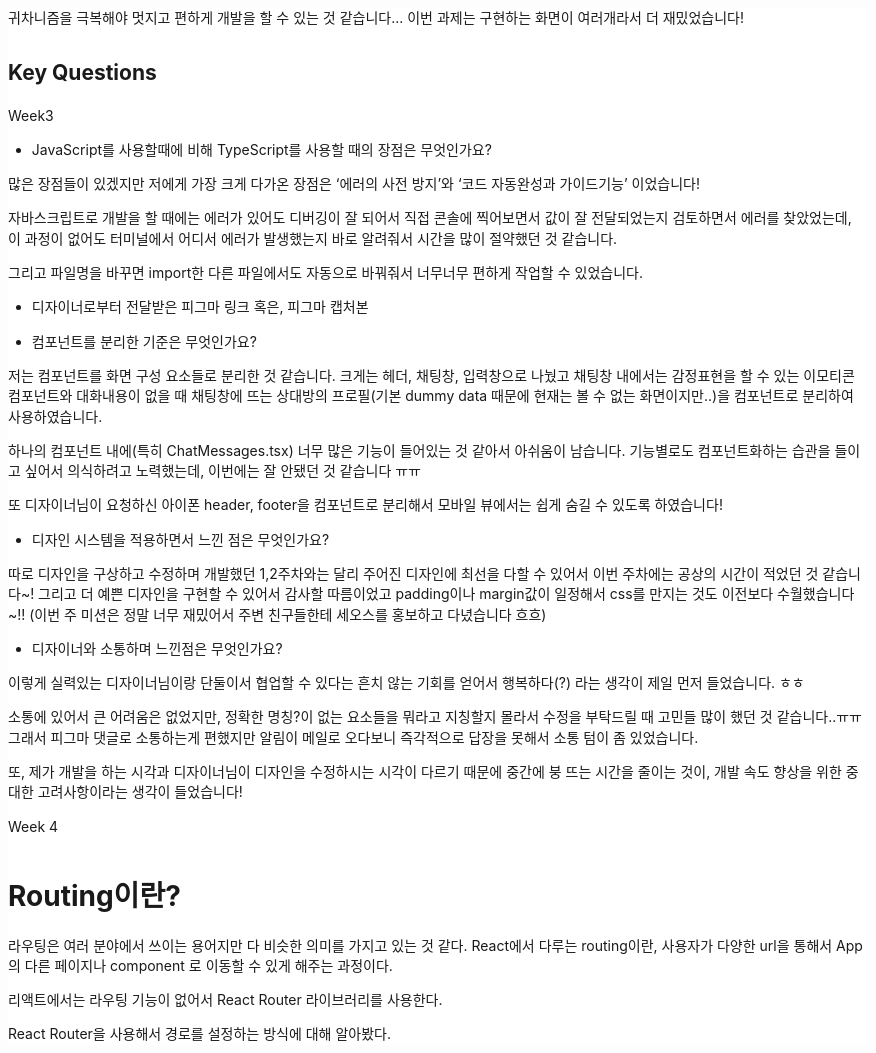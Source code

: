 귀차니즘을 극복해야 멋지고 편하게 개발을 할 수 있는 것 같습니다...
이번 과제는 구현하는 화면이 여러개라서 더 재밌었습니다! 


## Key Questions

Week3

- JavaScript를 사용할때에 비해 TypeScript를 사용할 때의 장점은 무엇인가요?

많은 장점들이 있겠지만 저에게 가장 크게 다가온 장점은 ‘에러의 사전 방지’와 ‘코드 자동완성과 가이드기능’ 이었습니다! 

자바스크립트로 개발을 할 때에는 에러가 있어도 디버깅이 잘 되어서 직접 콘솔에 찍어보면서 값이 잘 전달되었는지 검토하면서 에러를 찾았었는데, 이 과정이 없어도 터미널에서 어디서 에러가 발생했는지  바로 알려줘서 시간을 많이 절약했던 것 같습니다.

그리고 파일명을 바꾸면 import한 다른 파일에서도 자동으로 바꿔줘서 너무너무 편하게 작업할 수 있었습니다.

- 디자이너로부터 전달받은 피그마 링크 혹은, 피그마 캡처본


- 컴포넌트를 분리한 기준은 무엇인가요?

저는 컴포넌트를 화면 구성 요소들로 분리한 것 같습니다.
크게는 헤더, 채팅창, 입력창으로 나눴고
채팅창 내에서는 감정표현을 할 수 있는 이모티콘 컴포넌트와 대화내용이 없을 때 채팅창에 뜨는 상대방의 프로필(기본 dummy data 때문에 현재는 볼 수 없는 화면이지만..)을 컴포넌트로 분리하여 사용하였습니다.

하나의 컴포넌트 내에(특히 ChatMessages.tsx) 너무 많은 기능이 들어있는 것 같아서 아쉬움이 남습니다. 기능별로도 컴포넌트화하는 습관을 들이고 싶어서 의식하려고 노력했는데, 이번에는 잘 안됐던 것 같습니다 ㅠㅠ 
 
또 디자이너님이 요청하신 아이폰 header, footer을 컴포넌트로 분리해서 모바일 뷰에서는 쉽게 숨길 수 있도록 하였습니다!

- 디자인 시스템을 적용하면서 느낀 점은 무엇인가요?

따로 디자인을 구상하고 수정하며 개발했던 1,2주차와는 달리 주어진 디자인에 최선을 다할 수 있어서 이번 주차에는 공상의 시간이 적었던 것 같습니다~! 
그리고 더 예쁜 디자인을 구현할 수 있어서 감사할 따름이었고 padding이나 margin값이 일정해서 css를 만지는 것도 이전보다 수월했습니다~!!
(이번 주 미션은 정말 너무 재밌어서 주변 친구들한테 세오스를 홍보하고 다녔습니다 흐흐)

- 디자이너와 소통하며 느낀점은 무엇인가요?

이렇게 실력있는 디자이너님이랑 단둘이서 협업할 수 있다는 흔치 않는 기회를 얻어서 행복하다(?) 라는 생각이 제일 먼저 들었습니다. ㅎㅎ

소통에 있어서 큰 어려움은 없었지만, 정확한 명칭?이 없는 요소들을 뭐라고 지칭할지 몰라서 수정을 부탁드릴 때 고민들 많이 했던 것 같습니다..ㅠㅠ 그래서 피그마 댓글로 소통하는게 편했지만 알림이 메일로 오다보니 즉각적으로 답장을 못해서 소통 텀이 좀 있었습니다.

또, 제가 개발을 하는 시각과 디자이너님이 디자인을 수정하시는 시각이 다르기 때문에 중간에 붕 뜨는 시간을 줄이는 것이, 개발 속도 향상을 위한 중대한 고려사항이라는 생각이 들었습니다!


Week 4

# Routing이란?

라우팅은 여러 분야에서 쓰이는 용어지만 다 비슷한 의미를 가지고 있는 것 같다.
React에서 다루는 routing이란, 사용자가 다양한 url을 통해서 App의 다른 페이지나 component 로 이동할 수 있게 해주는 과정이다.

리액트에서는 라우팅 기능이 없어서 React Router 라이브러리를 사용한다.

React Router을 사용해서 경로를 설정하는 방식에 대해 알아봤다.
